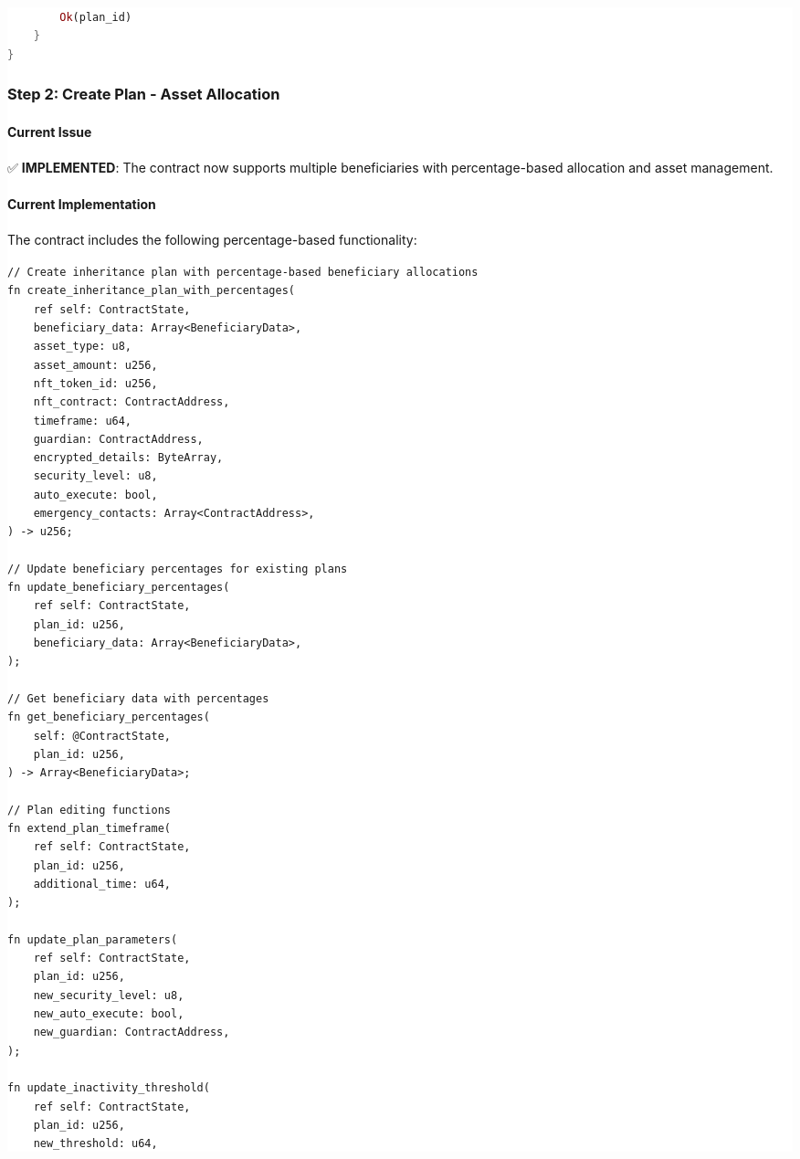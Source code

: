 ```rust
        Ok(plan_id)
    }
}
```

### Step 2: Create Plan - Asset Allocation

#### Current Issue
✅ **IMPLEMENTED**: The contract now supports multiple beneficiaries with percentage-based allocation and asset management.

#### Current Implementation
The contract includes the following percentage-based functionality:

```cairo
// Create inheritance plan with percentage-based beneficiary allocations
fn create_inheritance_plan_with_percentages(
    ref self: ContractState,
    beneficiary_data: Array<BeneficiaryData>,
    asset_type: u8,
    asset_amount: u256,
    nft_token_id: u256,
    nft_contract: ContractAddress,
    timeframe: u64,
    guardian: ContractAddress,
    encrypted_details: ByteArray,
    security_level: u8,
    auto_execute: bool,
    emergency_contacts: Array<ContractAddress>,
) -> u256;

// Update beneficiary percentages for existing plans
fn update_beneficiary_percentages(
    ref self: ContractState,
    plan_id: u256,
    beneficiary_data: Array<BeneficiaryData>,
);

// Get beneficiary data with percentages
fn get_beneficiary_percentages(
    self: @ContractState,
    plan_id: u256,
) -> Array<BeneficiaryData>;

// Plan editing functions
fn extend_plan_timeframe(
    ref self: ContractState,
    plan_id: u256,
    additional_time: u64,
);

fn update_plan_parameters(
    ref self: ContractState,
    plan_id: u256,
    new_security_level: u8,
    new_auto_execute: bool,
    new_guardian: ContractAddress,
);

fn update_inactivity_threshold(
    ref self: ContractState,
    plan_id: u256,
    new_threshold: u64,
```
